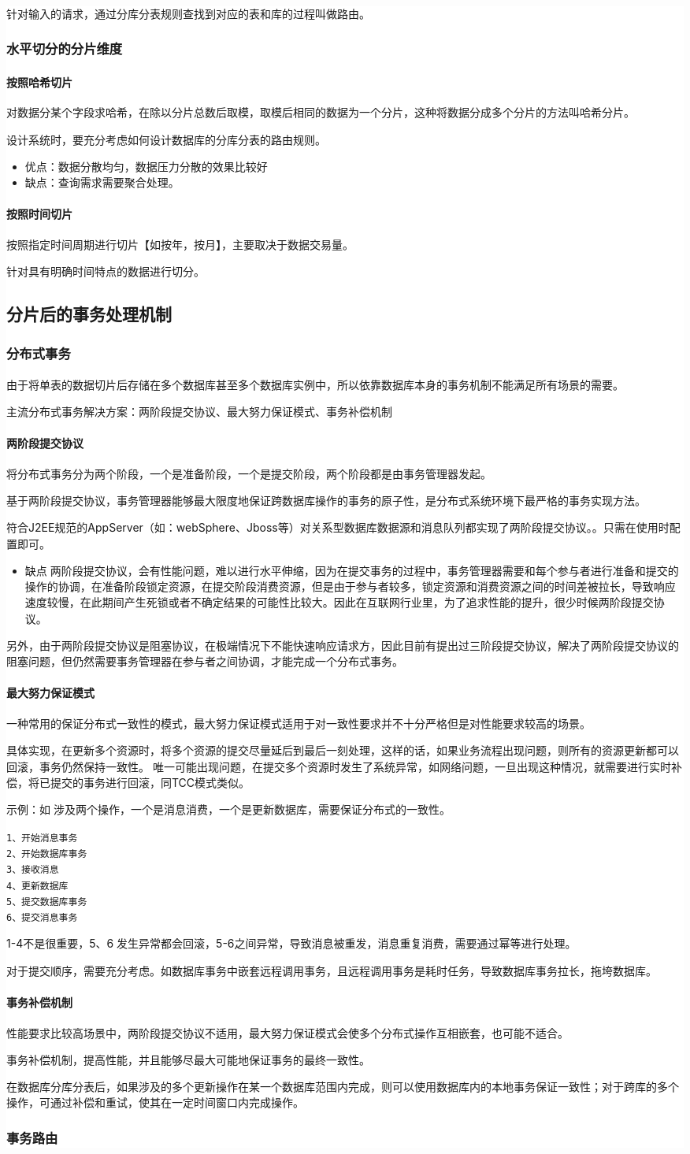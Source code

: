 针对输入的请求，通过分库分表规则查找到对应的表和库的过程叫做路由。

### 水平切分的分片维度

#### 按照哈希切片
对数据分某个字段求哈希，在除以分片总数后取模，取模后相同的数据为一个分片，这种将数据分成多个分片的方法叫哈希分片。

设计系统时，要充分考虑如何设计数据库的分库分表的路由规则。

- 优点：数据分散均匀，数据压力分散的效果比较好
- 缺点：查询需求需要聚合处理。

#### 按照时间切片
按照指定时间周期进行切片【如按年，按月】，主要取决于数据交易量。

针对具有明确时间特点的数据进行切分。

## 分片后的事务处理机制

### 分布式事务
由于将单表的数据切片后存储在多个数据库甚至多个数据库实例中，所以依靠数据库本身的事务机制不能满足所有场景的需要。

主流分布式事务解决方案：两阶段提交协议、最大努力保证模式、事务补偿机制

#### 两阶段提交协议

将分布式事务分为两个阶段，一个是准备阶段，一个是提交阶段，两个阶段都是由事务管理器发起。

基于两阶段提交协议，事务管理器能够最大限度地保证跨数据库操作的事务的原子性，是分布式系统环境下最严格的事务实现方法。

符合J2EE规范的AppServer（如：webSphere、Jboss等）对关系型数据库数据源和消息队列都实现了两阶段提交协议。。只需在使用时配置即可。

- 缺点
两阶段提交协议，会有性能问题，难以进行水平伸缩，因为在提交事务的过程中，事务管理器需要和每个参与者进行准备和提交的操作的协调，在准备阶段锁定资源，在提交阶段消费资源，但是由于参与者较多，锁定资源和消费资源之间的时间差被拉长，导致响应速度较慢，在此期间产生死锁或者不确定结果的可能性比较大。因此在互联网行业里，为了追求性能的提升，很少时候两阶段提交协议。

另外，由于两阶段提交协议是阻塞协议，在极端情况下不能快速响应请求方，因此目前有提出过三阶段提交协议，解决了两阶段提交协议的阻塞问题，但仍然需要事务管理器在参与者之间协调，才能完成一个分布式事务。

#### 最大努力保证模式

一种常用的保证分布式一致性的模式，最大努力保证模式适用于对一致性要求并不十分严格但是对性能要求较高的场景。

具体实现，在更新多个资源时，将多个资源的提交尽量延后到最后一刻处理，这样的话，如果业务流程出现问题，则所有的资源更新都可以回滚，事务仍然保持一致性。
唯一可能出现问题，在提交多个资源时发生了系统异常，如网络问题，一旦出现这种情况，就需要进行实时补偿，将已提交的事务进行回滚，同TCC模式类似。

示例：如 涉及两个操作，一个是消息消费，一个是更新数据库，需要保证分布式的一致性。
```
1、开始消息事务
2、开始数据库事务
3、接收消息
4、更新数据库
5、提交数据库事务
6、提交消息事务
```
1-4不是很重要，5、6 发生异常都会回滚，5-6之间异常，导致消息被重发，消息重复消费，需要通过幂等进行处理。

对于提交顺序，需要充分考虑。如数据库事务中嵌套远程调用事务，且远程调用事务是耗时任务，导致数据库事务拉长，拖垮数据库。

#### 事务补偿机制

性能要求比较高场景中，两阶段提交协议不适用，最大努力保证模式会使多个分布式操作互相嵌套，也可能不适合。

事务补偿机制，提高性能，并且能够尽最大可能地保证事务的最终一致性。

在数据库分库分表后，如果涉及的多个更新操作在某一个数据库范围内完成，则可以使用数据库内的本地事务保证一致性；对于跨库的多个操作，可通过补偿和重试，使其在一定时间窗口内完成操作。

### 事务路由


